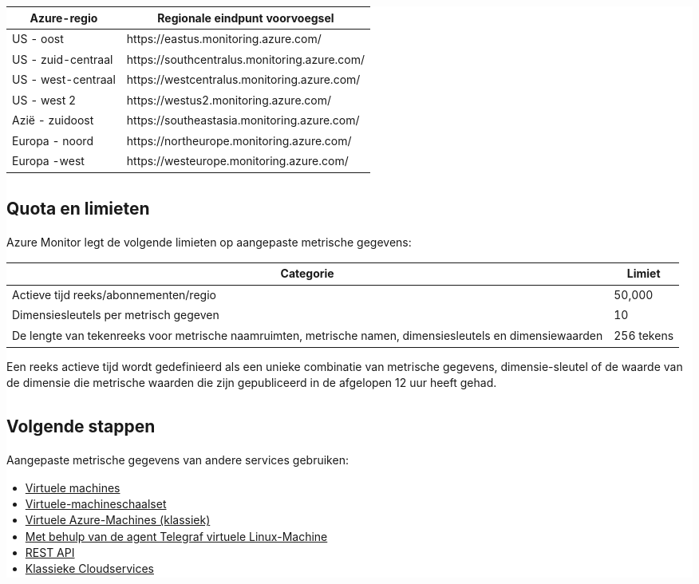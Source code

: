 |Azure-regio|Regionale eindpunt voorvoegsel|
|---|---|
|US - oost| https:\//eastus.monitoring.azure.com/ |
|US - zuid-centraal| https:\//southcentralus.monitoring.azure.com/ |
|US - west-centraal| https:\//westcentralus.monitoring.azure.com/ |
|US - west 2| https:\//westus2.monitoring.azure.com/ |
|Azië - zuidoost| https:\//southeastasia.monitoring.azure.com/ |
|Europa - noord| https:\//northeurope.monitoring.azure.com/ |
|Europa -west| https:\//westeurope.monitoring.azure.com/ |

## <a name="quotas-and-limits"></a>Quota en limieten
Azure Monitor legt de volgende limieten op aangepaste metrische gegevens:

|Categorie|Limiet|
|---|---|
|Actieve tijd reeks/abonnementen/regio|50,000|
|Dimensiesleutels per metrisch gegeven|10|
|De lengte van tekenreeks voor metrische naamruimten, metrische namen, dimensiesleutels en dimensiewaarden|256 tekens|

Een reeks actieve tijd wordt gedefinieerd als een unieke combinatie van metrische gegevens, dimensie-sleutel of de waarde van de dimensie die metrische waarden die zijn gepubliceerd in de afgelopen 12 uur heeft gehad.

## <a name="next-steps"></a>Volgende stappen
Aangepaste metrische gegevens van andere services gebruiken: 
 - [Virtuele machines](collect-custom-metrics-guestos-resource-manager-vm.md)
 - [Virtuele-machineschaalset](collect-custom-metrics-guestos-resource-manager-vmss.md)
 - [Virtuele Azure-Machines (klassiek)](collect-custom-metrics-guestos-vm-classic.md)
 - [Met behulp van de agent Telegraf virtuele Linux-Machine](collect-custom-metrics-linux-telegraf.md)
 - [REST API](../../azure-monitor/platform/metrics-store-custom-rest-api.md)
 - [Klassieke Cloudservices](collect-custom-metrics-guestos-vm-cloud-service-classic.md)
 
